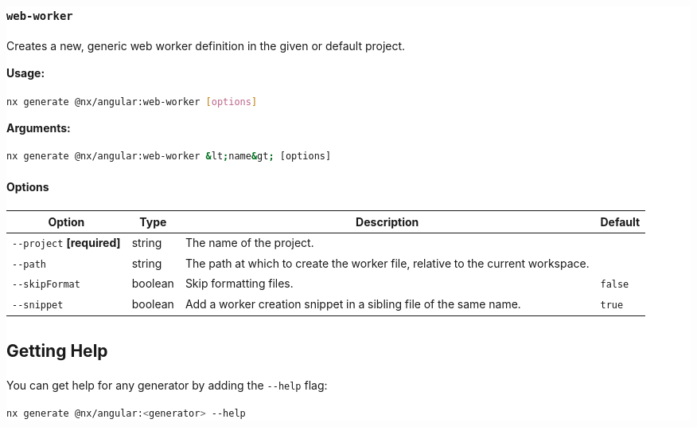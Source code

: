 ### `web-worker`

Creates a new, generic web worker definition in the given or default project.

**Usage:**

```bash
nx generate @nx/angular:web-worker [options]
```

**Arguments:**

```bash
nx generate @nx/angular:web-worker &lt;name&gt; [options]
```

#### Options

| Option                     | Type    | Description                                                                     | Default |
| -------------------------- | ------- | ------------------------------------------------------------------------------- | ------- |
| `--project` **[required]** | string  | The name of the project.                                                        |         |
| `--path`                   | string  | The path at which to create the worker file, relative to the current workspace. |         |
| `--skipFormat`             | boolean | Skip formatting files.                                                          | `false` |
| `--snippet`                | boolean | Add a worker creation snippet in a sibling file of the same name.               | `true`  |

## Getting Help

You can get help for any generator by adding the `--help` flag:

```bash
nx generate @nx/angular:<generator> --help
```
